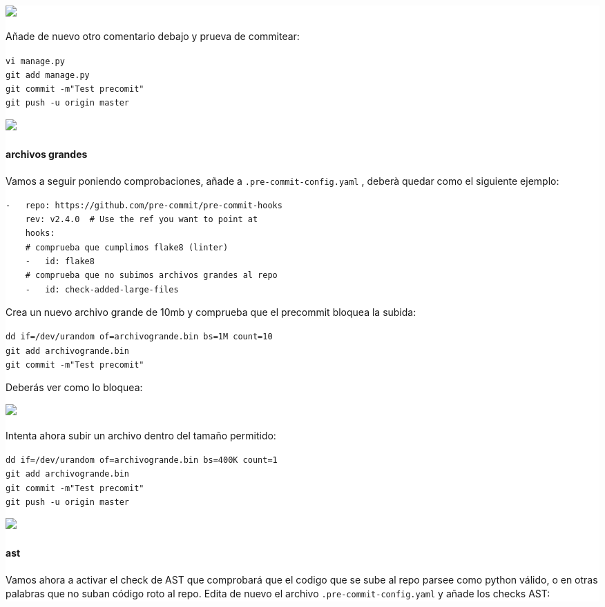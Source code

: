 ![](https://www.blackdogs.io/wp-content/examples/flake8.png)


Añade de nuevo otro comentario debajo y prueva de commitear:

```
vi manage.py 
git add manage.py
git commit -m"Test precomit"
git push -u origin master
```

![](https://www.blackdogs.io/wp-content/examples/flake8sideja.png)


#### archivos grandes

Vamos a seguir poniendo comprobaciones, añade a `.pre-commit-config.yaml` , deberà quedar como el siguiente ejemplo:

```
-   repo: https://github.com/pre-commit/pre-commit-hooks
    rev: v2.4.0  # Use the ref you want to point at
    hooks:
    # comprueba que cumplimos flake8 (linter)
    -   id: flake8
    # comprueba que no subimos archivos grandes al repo
    -   id: check-added-large-files
```

Crea un nuevo archivo grande de 10mb y comprueba que el precommit bloquea la subida:

```
dd if=/dev/urandom of=archivogrande.bin bs=1M count=10
git add archivogrande.bin
git commit -m"Test precomit"
```

Deberás ver como lo bloquea:

![](https://www.blackdogs.io/wp-content/examples/largeko.png)

Intenta ahora subir un archivo dentro del tamaño permitido:

```
dd if=/dev/urandom of=archivogrande.bin bs=400K count=1
git add archivogrande.bin
git commit -m"Test precomit"
git push -u origin master
```

![](https://www.blackdogs.io/wp-content/examples/largeok.png)

#### ast

Vamos ahora a activar el check de AST que comprobará que el codigo que se sube al repo parsee como python válido, o en otras palabras que no suban código roto al repo. Edita de nuevo el archivo `.pre-commit-config.yaml` y añade los checks AST:
